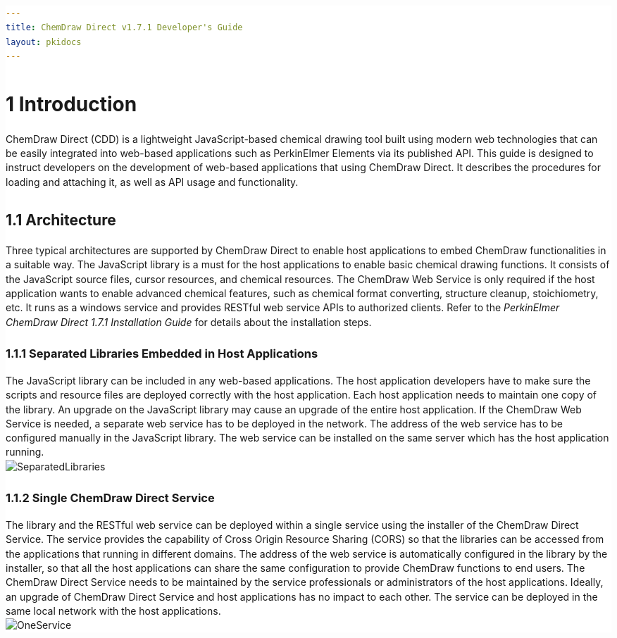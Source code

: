 ```yaml
---
title: ChemDraw Direct v1.7.1 Developer's Guide
layout: pkidocs
---
```


# 1 Introduction
ChemDraw Direct (CDD) is a lightweight JavaScript-based chemical drawing tool built using modern web technologies that can be easily integrated into web-based applications such as PerkinElmer Elements via its published API.
This guide is designed to instruct developers on the development of web-based applications that using ChemDraw Direct. It describes the procedures for loading and attaching it, as well as API usage and functionality.

## 1.1 Architecture
Three typical architectures are supported by ChemDraw Direct to enable host applications to embed ChemDraw functionalities in a suitable way.
The JavaScript library is a must for the host applications to enable basic chemical drawing functions. It consists of the JavaScript source files, cursor resources, and chemical resources.
The ChemDraw Web Service is only required if the host application wants to enable advanced chemical features, such as chemical format converting, structure cleanup, stoichiometry, etc. It runs as a windows service and provides RESTful web service APIs to authorized clients.
Refer to the *PerkinElmer ChemDraw Direct 1.7.1 Installation Guide* for details about the installation steps.

### 1.1.1 Separated Libraries Embedded in Host Applications
The JavaScript library can be included in any web-based applications. The host application developers have to make sure the scripts and resource files are deployed correctly with the host application. Each host application needs to maintain one copy of the library.  An upgrade on the JavaScript library may cause an upgrade of the entire host application.
If the ChemDraw Web Service is needed, a separate web service has to be deployed in the network. The address of the web service has to be configured manually in the JavaScript library. The web service can be installed on the same server which has the host application running.
<br/>![SeparatedLibraries](file:resources/ArchitectureSeparatedLibraries.png)

### 1.1.2	Single ChemDraw Direct Service
The library and the RESTful web service can be deployed within a single service using the installer of the ChemDraw Direct Service. The service provides the capability of Cross Origin Resource Sharing (CORS) so that the libraries can be accessed from the applications that running in different domains.
The address of the web service is automatically configured in the library by the installer, so that all the host applications can share the same configuration to provide ChemDraw functions to end users.
The ChemDraw Direct Service needs to be maintained by the service professionals or administrators of the host applications. Ideally, an upgrade of ChemDraw Direct Service and host applications has no impact to each other.
The service can be deployed in the same local network with the host applications.
<br/>![OneService](file:resources/ArchitectureSingleService.png)
